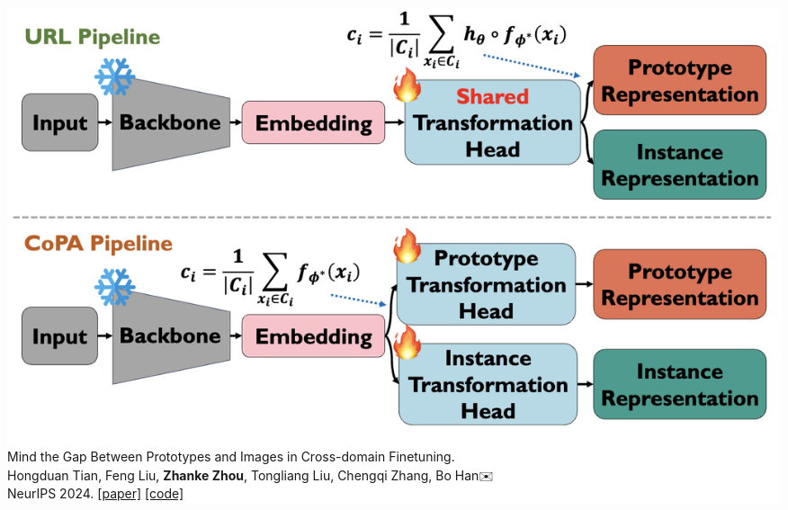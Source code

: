 <img src='/_pages/data/figures/CoPA.png' alt="sym" width="100%"></div></div>
<div class='paper-box-text' markdown="1">

Mind the Gap Between Prototypes and Images in Cross-domain Finetuning.  
Hongduan Tian, Feng Liu, **Zhanke Zhou**, Tongliang Liu, Chengqi Zhang, Bo Han✉️  
NeurIPS 2024.
[[paper]](https://arxiv.org/pdf/2410.12474)
[[code]](https://github.com/tmlr-group/CoPA)






</div>
</div>



<div class='paper-box'><div class='paper-box-image'><div>
